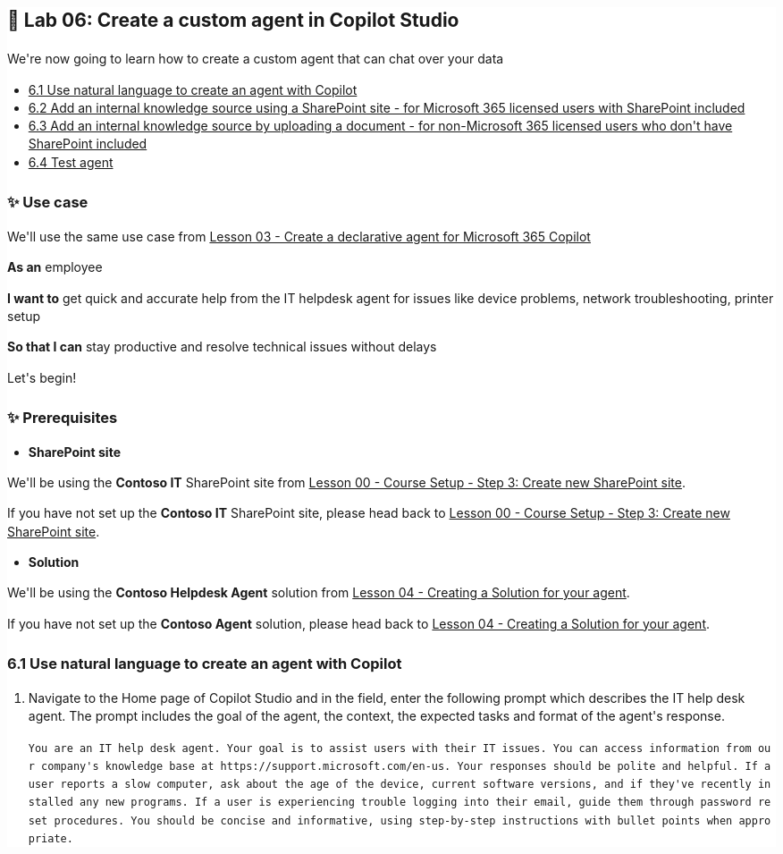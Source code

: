 ## 🧪 Lab 06: Create a custom agent in Copilot Studio

We're now going to learn how to create a custom agent that can chat over your data

- [6.1 Use natural language to create an agent with Copilot](#61-use-natural-language-to-create-an-agent-with-copilot)
- [6.2 Add an internal knowledge source using a SharePoint site - for Microsoft 365 licensed users with SharePoint included](#62-add-an-internal-knowledge-source-using-a-sharepoint-site)
- [6.3 Add an internal knowledge source by uploading a document - for non-Microsoft 365 licensed users who don't have SharePoint included](#63-add-an-internal-knowledge-source-by-uploading-a-document)
- [6.4 Test agent](#64-test-agent)

### ✨ Use case

We'll use the same use case from [Lesson 03 - Create a declarative agent for Microsoft 365 Copilot](../03-create-a-declarative-agent-for-M365Copilot/README.md#use-case-scenario)

**As an** employee

**I want to** get quick and accurate help from the IT helpdesk agent for issues like device problems, network troubleshooting, printer setup

**So that I can** stay productive and resolve technical issues without delays

Let's begin!

### ✨ Prerequisites

- **SharePoint site**

We'll be using the **Contoso IT** SharePoint site from [Lesson 00 - Course Setup - Step 3: Create new SharePoint site](../00-course-setup/README.md#step-4-create-new-sharepoint-site).

If you have not set up the **Contoso IT** SharePoint site, please head back to [Lesson 00 - Course Setup - Step 3: Create new SharePoint site](../00-course-setup/README.md#step-4-create-new-sharepoint-site).

- **Solution**

We'll be using the **Contoso Helpdesk Agent** solution from [Lesson 04 - Creating a Solution for your agent](../04-creating-a-solution/README.md#41-create-a-solution-publisher).

If you have not set up the **Contoso Agent** solution, please head back to [Lesson 04 - Creating a Solution for your agent](../04-creating-a-solution/README.md#41-create-a-solution-publisher).

### 6.1 Use natural language to create an agent with Copilot

1. Navigate to the Home page of Copilot Studio and in the field, enter the following prompt which describes the IT help desk agent. The prompt includes the goal of the agent, the context, the expected tasks and format of the agent's response.

    ```text
    You are an IT help desk agent. Your goal is to assist users with their IT issues. You can access information from our company's knowledge base at https://support.microsoft.com/en-us. Your responses should be polite and helpful. If a user reports a slow computer, ask about the age of the device, current software versions, and if they've recently installed any new programs. If a user is experiencing trouble logging into their email, guide them through password reset procedures. You should be concise and informative, using step-by-step instructions with bullet points when appropriate.
    ```
